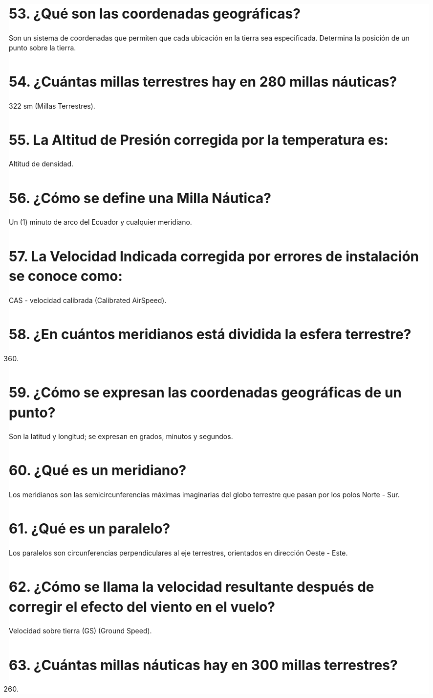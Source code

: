 # 53. ¿Qué son las coordenadas geográficas?
Son un sistema de coordenadas que permiten que cada ubicación en la tierra sea especificada. Determina la posición de un punto sobre la tierra.

# 54. ¿Cuántas millas terrestres hay en 280 millas náuticas?
322 sm (Millas Terrestres).

# 55. La Altitud de Presión corregida por la temperatura es:
Altitud de densidad.

# 56. ¿Cómo se define una Milla Náutica?
Un (1) minuto de arco del Ecuador y cualquier meridiano.

# 57. La Velocidad Indicada corregida por errores de instalación se conoce como:
CAS - velocidad calibrada (Calibrated AirSpeed).

# 58. ¿En cuántos meridianos está dividida la esfera terrestre?
360.

# 59. ¿Cómo se expresan las coordenadas geográficas de un punto?
Son la latitud y longitud; se expresan en grados, minutos y segundos.

# 60. ¿Qué es un meridiano?
Los meridianos son las semicircunferencias máximas imaginarias del globo terrestre que pasan por los polos Norte - Sur.

# 61. ¿Qué es un paralelo?
Los paralelos son circunferencias perpendiculares al eje terrestres, orientados en dirección Oeste - Este.

# 62. ¿Cómo se llama la velocidad resultante después de corregir el efecto del viento en el vuelo?
Velocidad sobre tierra (GS) (Ground Speed).

# 63. ¿Cuántas millas náuticas hay en 300 millas terrestres?
260.
